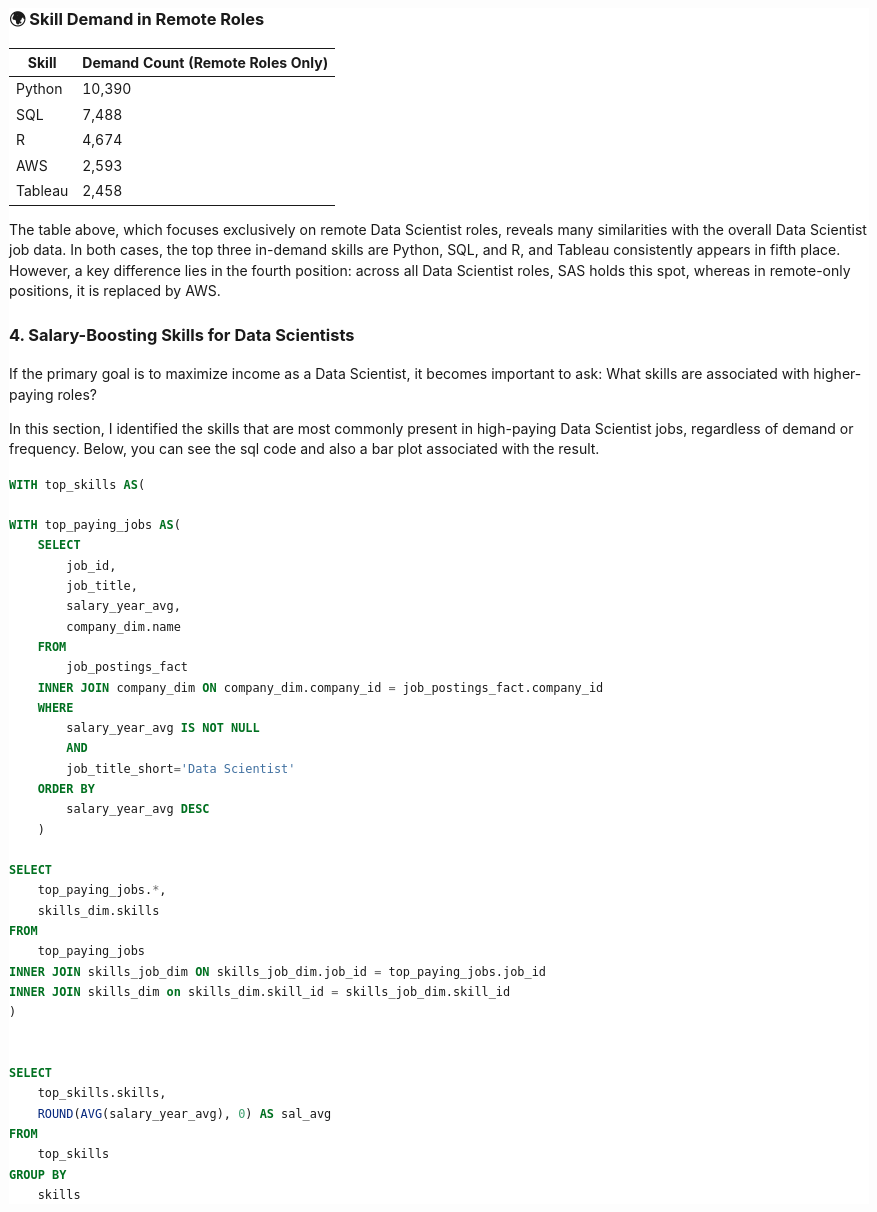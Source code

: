 ### 🌍 Skill Demand in Remote Roles

| Skill   | Demand Count (Remote Roles Only) |
|---------|----------------------------------|
| Python  | 10,390                           |
| SQL     | 7,488                            |
| R       | 4,674                            |
| AWS     | 2,593                            |
| Tableau | 2,458                            |

The table above, which focuses exclusively on remote Data Scientist roles, reveals many similarities with the overall Data Scientist job data. In both cases, the top three in-demand skills are Python, SQL, and R, and Tableau consistently appears in fifth place. However, a key difference lies in the fourth position: across all Data Scientist roles, SAS holds this spot, whereas in remote-only positions, it is replaced by AWS.

### 4. Salary-Boosting Skills for Data Scientists
If the primary goal is to maximize income as a Data Scientist, it becomes important to ask:
What skills are associated with higher-paying roles?

In this section, I identified the skills that are most commonly present in high-paying Data Scientist jobs, regardless of demand or frequency. Below, you can see the sql code and also a bar plot associated with the result.

```sql
WITH top_skills AS(

WITH top_paying_jobs AS(
    SELECT
        job_id,
        job_title,
        salary_year_avg,
        company_dim.name
    FROM
        job_postings_fact
    INNER JOIN company_dim ON company_dim.company_id = job_postings_fact.company_id
    WHERE
        salary_year_avg IS NOT NULL
        AND
        job_title_short='Data Scientist'
    ORDER BY
        salary_year_avg DESC
    )

SELECT 
    top_paying_jobs.*,
    skills_dim.skills
FROM
    top_paying_jobs
INNER JOIN skills_job_dim ON skills_job_dim.job_id = top_paying_jobs.job_id
INNER JOIN skills_dim on skills_dim.skill_id = skills_job_dim.skill_id
)


SELECT
    top_skills.skills,
    ROUND(AVG(salary_year_avg), 0) AS sal_avg
FROM
    top_skills
GROUP BY
    skills
```